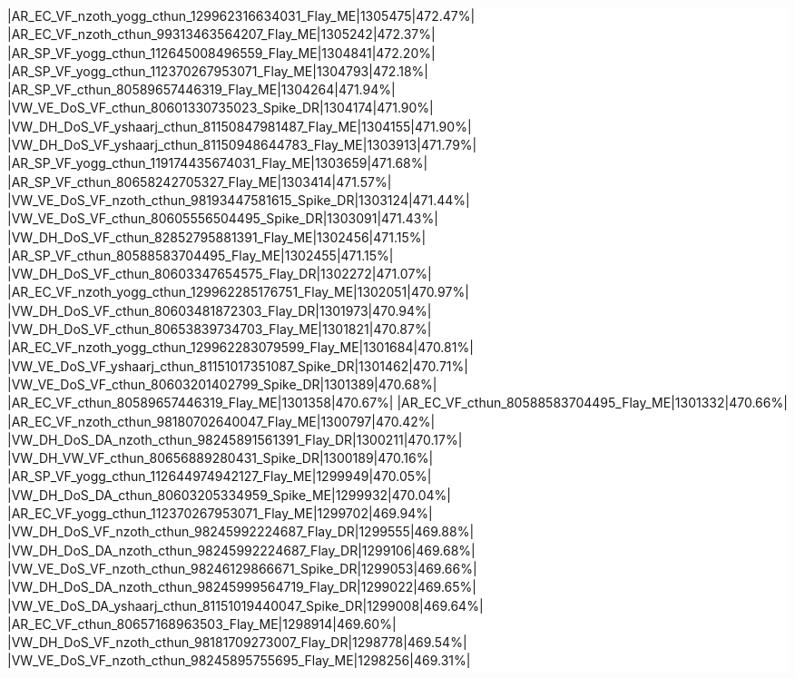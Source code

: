 |AR_EC_VF_nzoth_yogg_cthun_129962316634031_Flay_ME|1305475|472.47%|
|AR_EC_VF_nzoth_cthun_99313463564207_Flay_ME|1305242|472.37%|
|AR_SP_VF_yogg_cthun_112645008496559_Flay_ME|1304841|472.20%|
|AR_SP_VF_yogg_cthun_112370267953071_Flay_ME|1304793|472.18%|
|AR_SP_VF_cthun_80589657446319_Flay_ME|1304264|471.94%|
|VW_VE_DoS_VF_cthun_80601330735023_Spike_DR|1304174|471.90%|
|VW_DH_DoS_VF_yshaarj_cthun_81150847981487_Flay_ME|1304155|471.90%|
|VW_DH_DoS_VF_yshaarj_cthun_81150948644783_Flay_ME|1303913|471.79%|
|AR_SP_VF_yogg_cthun_119174435674031_Flay_ME|1303659|471.68%|
|AR_SP_VF_cthun_80658242705327_Flay_ME|1303414|471.57%|
|VW_VE_DoS_VF_nzoth_cthun_98193447581615_Spike_DR|1303124|471.44%|
|VW_VE_DoS_VF_cthun_80605556504495_Spike_DR|1303091|471.43%|
|VW_DH_DoS_VF_cthun_82852795881391_Flay_ME|1302456|471.15%|
|AR_SP_VF_cthun_80588583704495_Flay_ME|1302455|471.15%|
|VW_DH_DoS_VF_cthun_80603347654575_Flay_DR|1302272|471.07%|
|AR_EC_VF_nzoth_yogg_cthun_129962285176751_Flay_ME|1302051|470.97%|
|VW_DH_DoS_VF_cthun_80603481872303_Flay_DR|1301973|470.94%|
|VW_DH_DoS_VF_cthun_80653839734703_Flay_ME|1301821|470.87%|
|AR_EC_VF_nzoth_yogg_cthun_129962283079599_Flay_ME|1301684|470.81%|
|VW_VE_DoS_VF_yshaarj_cthun_81151017351087_Spike_DR|1301462|470.71%|
|VW_VE_DoS_VF_cthun_80603201402799_Spike_DR|1301389|470.68%|
|AR_EC_VF_cthun_80589657446319_Flay_ME|1301358|470.67%|
|AR_EC_VF_cthun_80588583704495_Flay_ME|1301332|470.66%|
|AR_EC_VF_nzoth_cthun_98180702640047_Flay_ME|1300797|470.42%|
|VW_DH_DoS_DA_nzoth_cthun_98245891561391_Flay_DR|1300211|470.17%|
|VW_DH_VW_VF_cthun_80656889280431_Spike_DR|1300189|470.16%|
|AR_SP_VF_yogg_cthun_112644974942127_Flay_ME|1299949|470.05%|
|VW_DH_DoS_DA_cthun_80603205334959_Spike_ME|1299932|470.04%|
|AR_EC_VF_yogg_cthun_112370267953071_Flay_ME|1299702|469.94%|
|VW_DH_DoS_VF_nzoth_cthun_98245992224687_Flay_DR|1299555|469.88%|
|VW_DH_DoS_DA_nzoth_cthun_98245992224687_Flay_DR|1299106|469.68%|
|VW_VE_DoS_VF_nzoth_cthun_98246129866671_Spike_DR|1299053|469.66%|
|VW_DH_DoS_DA_nzoth_cthun_98245999564719_Flay_DR|1299022|469.65%|
|VW_VE_DoS_DA_yshaarj_cthun_81151019440047_Spike_DR|1299008|469.64%|
|AR_EC_VF_cthun_80657168963503_Flay_ME|1298914|469.60%|
|VW_DH_DoS_VF_nzoth_cthun_98181709273007_Flay_DR|1298778|469.54%|
|VW_VE_DoS_VF_nzoth_cthun_98245895755695_Flay_ME|1298256|469.31%|